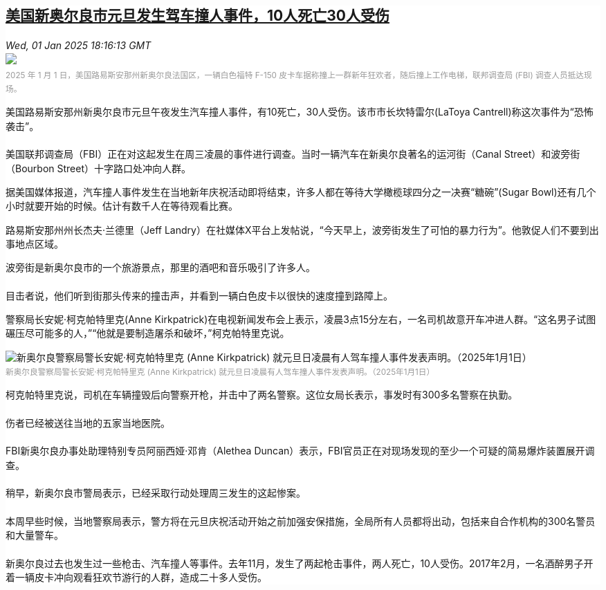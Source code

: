 
[美国新奥尔良市元旦发生驾车撞人事件，10人死亡30人受伤](https://www.voachinese.com/a/new-orleans-mayor-says-new-year-s-day-mass-casualty-incident-was-a-terrorist-attack-20250101/7920979.html)
------

<div><i>Wed, 01 Jan 2025 18:16:13 GMT</i></div><img src="https://images.weserv.nl?url=gdb.voanews.com/5c527588-ccda-463a-8b61-1bcd2fd39af6_cx0_cy10_cw0_r1_s_w900.jpg" width="100%"><div><small style="color: #999;">2025 年 1 月 1 日，美国路易斯安那州新奥尔良法国区，一辆白色福特 F-150 皮卡车据称撞上一群新年狂欢者，随后撞上工作电梯，联邦调查局 (FBI) 调查人员抵达现场。</small></div><p>美国路易斯安那州新奥尔良市元旦午夜发生汽车撞人事件，有10死亡，30人受伤。该市市长坎特雷尔(LaToya Cantrell)称这次事件为“恐怖袭击”。<br /><br />美国联邦调查局（FBI）正在对这起发生在周三凌晨的事件进行调查。当时一辆汽车在新奥尔良著名的运河街（Canal Street）和波旁街（Bourbon Street）十字路口处冲向人群。</p><p>据美国媒体报道，汽车撞人事件发生在当地新年庆祝活动即将结束，许多人都在等待大学橄榄球四分之一决赛“糖碗”(Sugar Bowl)还有几个小时就要开始的时候。估计有数千人在等待观看比赛。</p><p>路易斯安那州州长杰夫·兰德里（Jeff Landry）在社媒体X平台上发帖说，“今天早上，波旁街发生了可怕的暴力行为”。他敦促人们不要到出事地点区域。</p><p>波旁街是新奥尔良市的一个旅游景点，那里的酒吧和音乐吸引了许多人。<br /><br />目击者说，他们听到街那头传来的撞击声，并看到一辆白色皮卡以很快的速度撞到路障上。</p><p>警察局长安妮·柯克帕特里克(Anne Kirkpatrick)在电视新闻发布会上表示，凌晨3点15分左右，一名司机故意开车冲进人群。“这名男子试图碾压尽可能多的人，”“他就是要制造屠杀和破坏，”柯克帕特里克说。</p><div ><img  src="https://images.weserv.nl?url=gdb.voanews.com/9b288572-ee6a-4784-adf8-6af04909fc9c_w900.jpg" alt="新奥尔良警察局警长安妮·柯克帕特里克 (Anne Kirkpatrick) 就元旦日凌晨有人驾车撞人事件发表声明。（2025年1月1日）" border="0"/><div><small style="color: #999;">新奥尔良警察局警长安妮&#183;柯克帕特里克 (Anne Kirkpatrick) 就元旦日凌晨有人驾车撞人事件发表声明。（2025年1月1日）</small></div></div><p>柯克帕特里克说，司机在车辆撞毁后向警察开枪，并击中了两名警察。这位女局长表示，事发时有300多名警察在执勤。<br /><br />伤者已经被送往当地的五家当地医院。<br /><br />FBI新奥尔良办事处助理特别专员阿丽西娅·邓肯（Alethea Duncan）表示，FBI官员正在对现场发现的至少一个可疑的简易爆炸装置展开调查。<br /><br />稍早，新奥尔良市警局表示，已经采取行动处理周三发生的这起惨案。<br /><br />本周早些时候，当地警察局表示，警方将在元旦庆祝活动开始之前加强安保措施，全局所有人员都将出动，包括来自合作机构的300名警员和大量警车。<br /><br />新奥尔良过去也发生过一些枪击、汽车撞人等事件。去年11月，发生了两起枪击事件，两人死亡，10人受伤。2017年2月，一名酒醉男子开着一辆皮卡冲向观看狂欢节游行的人群，造成二十多人受伤。</p>
